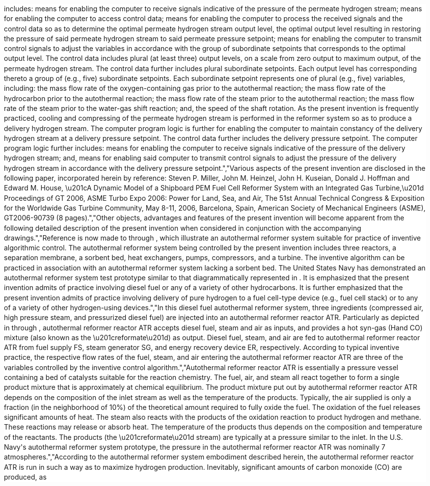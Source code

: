includes: means for enabling the computer to receive signals indicative of the pressure of the permeate hydrogen stream; means for enabling the computer to access control data; means for enabling the computer to process the received signals and the control data so as to determine the optimal permeate hydrogen stream output level, the optimal output level resulting in restoring the pressure of said permeate hydrogen stream to said permeate pressure setpoint; means for enabling the computer to transmit control signals to adjust the variables in accordance with the group of subordinate setpoints that corresponds to the optimal output level. The control data includes plural (at least three) output levels, on a scale from zero output to maximum output, of the permeate hydrogen stream. The control data further includes plural subordinate setpoints. Each output level has corresponding thereto a group of (e.g., five) subordinate setpoints. Each subordinate setpoint represents one of plural (e.g., five) variables, including: the mass flow rate of the oxygen-containing gas prior to the autothermal reaction; the mass flow rate of the hydrocarbon prior to the autothermal reaction; the mass flow rate of the steam prior to the autothermal reaction; the mass flow rate of the steam prior to the water-gas shift reaction; and, the speed of the shaft rotation. As the present invention is frequently practiced, cooling and compressing of the permeate hydrogen stream is performed in the reformer system so as to produce a delivery hydrogen stream. The computer program logic is further for enabling the computer to maintain constancy of the delivery hydrogen stream at a delivery pressure setpoint. The control data further includes the delivery pressure setpoint. The computer program logic further includes: means for enabling the computer to receive signals indicative of the pressure of the delivery hydrogen stream; and, means for enabling said computer to transmit control signals to adjust the pressure of the delivery hydrogen stream in accordance with the delivery pressure setpoint.","Various aspects of the present invention are disclosed in the following paper, incorporated herein by reference: Steven P. Miller, John M. Heinzel, John H. Kuseian, Donald J. Hoffman and Edward M. House, \u201cA Dynamic Model of a Shipboard PEM Fuel Cell Reformer System with an Integrated Gas Turbine,\u201d Proceedings of GT 2006, ASME Turbo Expo 2006: Power for Land, Sea, and Air, The 51st Annual Technical Congress & Exposition for the Worldwide Gas Turbine Community, May 8-11, 2006, Barcelona, Spain, American Society of Mechanical Engineers (ASME), GT2006-90739 (8 pages).","Other objects, advantages and features of the present invention will become apparent from the following detailed description of the present invention when considered in conjunction with the accompanying drawings.","Reference is now made to  through , which illustrate an autothermal reformer system suitable for practice of inventive algorithmic control. The autothermal reformer system being controlled by the present invention includes three reactors, a separation membrane, a sorbent bed, heat exchangers, pumps, compressors, and a turbine. The inventive algorithm can be practiced in association with an autothermal reformer system lacking a sorbent bed. The United States Navy has demonstrated an autothermal reformer system test prototype similar to that diagrammatically represented in . It is emphasized that the present invention admits of practice involving diesel fuel or any of a variety of other hydrocarbons. It is further emphasized that the present invention admits of practice involving delivery of pure hydrogen to a fuel cell-type device (e.g., fuel cell stack) or to any of a variety of other hydrogen-using devices.","In this diesel fuel autothermal reformer system, three ingredients (compressed air, high pressure steam, and pressurized diesel fuel) are injected into an autothermal reformer reactor ATR. Particularly as depicted in  through , autothermal reformer reactor ATR accepts diesel fuel, steam and air as inputs, and provides a hot syn-gas (Hand CO) mixture (also known as the \u201creformate\u201d) as output. Diesel fuel, steam, and air are fed to autothermal reformer reactor ATR from fuel supply FS, steam generator SG, and energy recovery device ER, respectively. According to typical inventive practice, the respective flow rates of the fuel, steam, and air entering the autothermal reformer reactor ATR are three of the variables controlled by the inventive control algorithm.","Autothermal reformer reactor ATR is essentially a pressure vessel containing a bed of catalysts suitable for the reaction chemistry. The fuel, air, and steam all react together to form a single product mixture that is approximately at chemical equilibrium. The product mixture put out by autothermal reformer reactor ATR depends on the composition of the inlet stream as well as the temperature of the products. Typically, the air supplied is only a fraction (in the neighborhood of 10%) of the theoretical amount required to fully oxide the fuel. The oxidation of the fuel releases significant amounts of heat. The steam also reacts with the products of the oxidation reaction to product hydrogen and methane. These reactions may release or absorb heat. The temperature of the products thus depends on the composition and temperature of the reactants. The products (the \u201creformate\u201d stream) are typically at a pressure similar to the inlet. In the U.S. Navy's autothermal reformer system prototype, the pressure in the autothermal reformer reactor ATR was nominally 7 atmospheres.","According to the autothermal reformer system embodiment described herein, the autothermal reformer reactor ATR is run in such a way as to maximize hydrogen production. Inevitably, significant amounts of carbon monoxide (CO) are produced, as